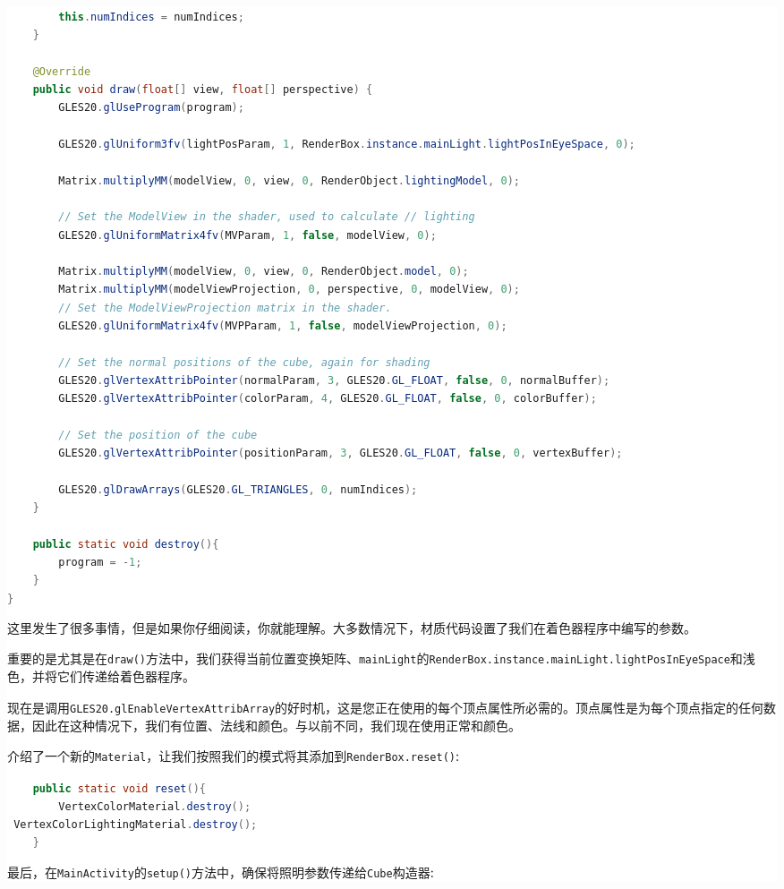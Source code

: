 ```java
        this.numIndices = numIndices;
    }

    @Override
    public void draw(float[] view, float[] perspective) {
        GLES20.glUseProgram(program);

        GLES20.glUniform3fv(lightPosParam, 1, RenderBox.instance.mainLight.lightPosInEyeSpace, 0);

        Matrix.multiplyMM(modelView, 0, view, 0, RenderObject.lightingModel, 0);

        // Set the ModelView in the shader, used to calculate // lighting
        GLES20.glUniformMatrix4fv(MVParam, 1, false, modelView, 0);

        Matrix.multiplyMM(modelView, 0, view, 0, RenderObject.model, 0);
        Matrix.multiplyMM(modelViewProjection, 0, perspective, 0, modelView, 0);
        // Set the ModelViewProjection matrix in the shader.
        GLES20.glUniformMatrix4fv(MVPParam, 1, false, modelViewProjection, 0);

        // Set the normal positions of the cube, again for shading
        GLES20.glVertexAttribPointer(normalParam, 3, GLES20.GL_FLOAT, false, 0, normalBuffer);
        GLES20.glVertexAttribPointer(colorParam, 4, GLES20.GL_FLOAT, false, 0, colorBuffer);

        // Set the position of the cube
        GLES20.glVertexAttribPointer(positionParam, 3, GLES20.GL_FLOAT, false, 0, vertexBuffer);

        GLES20.glDrawArrays(GLES20.GL_TRIANGLES, 0, numIndices);
    }

    public static void destroy(){
        program = -1;
    }
}
```

这里发生了很多事情，但是如果你仔细阅读，你就能理解。大多数情况下，材质代码设置了我们在着色器程序中编写的参数。

重要的是尤其是在`draw()`方法中，我们获得当前位置变换矩阵、`mainLight`的`RenderBox.instance.mainLight.lightPosInEyeSpace`和浅色，并将它们传递给着色器程序。

现在是调用`GLES20.glEnableVertexAttribArray`的好时机，这是您正在使用的每个顶点属性所必需的。顶点属性是为每个顶点指定的任何数据，因此在这种情况下，我们有位置、法线和颜色。与以前不同，我们现在使用正常和颜色。

介绍了一个新的`Material`，让我们按照我们的模式将其添加到`RenderBox.reset()`:

```java
    public static void reset(){
        VertexColorMaterial.destroy();
 VertexColorLightingMaterial.destroy();
    }
```

最后，在`MainActivity`的`setup()`方法中，确保将照明参数传递给`Cube`构造器:
